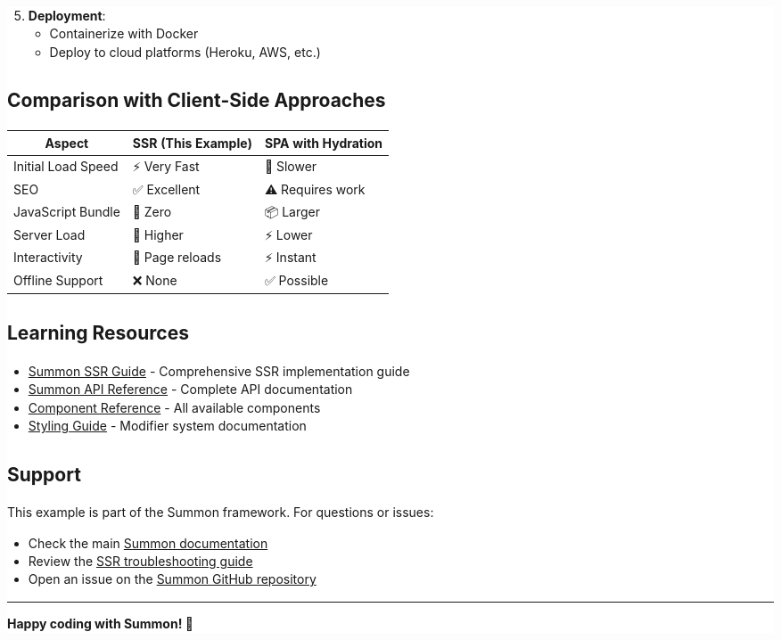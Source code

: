 5. **Deployment**:
   - Containerize with Docker
   - Deploy to cloud platforms (Heroku, AWS, etc.)

## Comparison with Client-Side Approaches

| Aspect | SSR (This Example) | SPA with Hydration |
|--------|-------------------|-------------------|
| Initial Load Speed | ⚡ Very Fast | 🐌 Slower |
| SEO | ✅ Excellent | ⚠️ Requires work |
| JavaScript Bundle | 🎯 Zero | 📦 Larger |
| Server Load | 🔄 Higher | ⚡ Lower |
| Interactivity | 🔄 Page reloads | ⚡ Instant |
| Offline Support | ❌ None | ✅ Possible |

## Learning Resources

- [Summon SSR Guide](../../docs/ssr-guide.md) - Comprehensive SSR implementation guide
- [Summon API Reference](../../docs/api-reference/ssr.md) - Complete API documentation
- [Component Reference](../../docs/api-reference/components.md) - All available components
- [Styling Guide](../../docs/api-reference/modifier.md) - Modifier system documentation

## Support

This example is part of the Summon framework. For questions or issues:

- Check the main [Summon documentation](../../README.md)
- Review the [SSR troubleshooting guide](../../docs/ssr-guide.md#troubleshooting)
- Open an issue on the [Summon GitHub repository](https://github.com/codeyousef/summon)

---

**Happy coding with Summon! 🚀**
